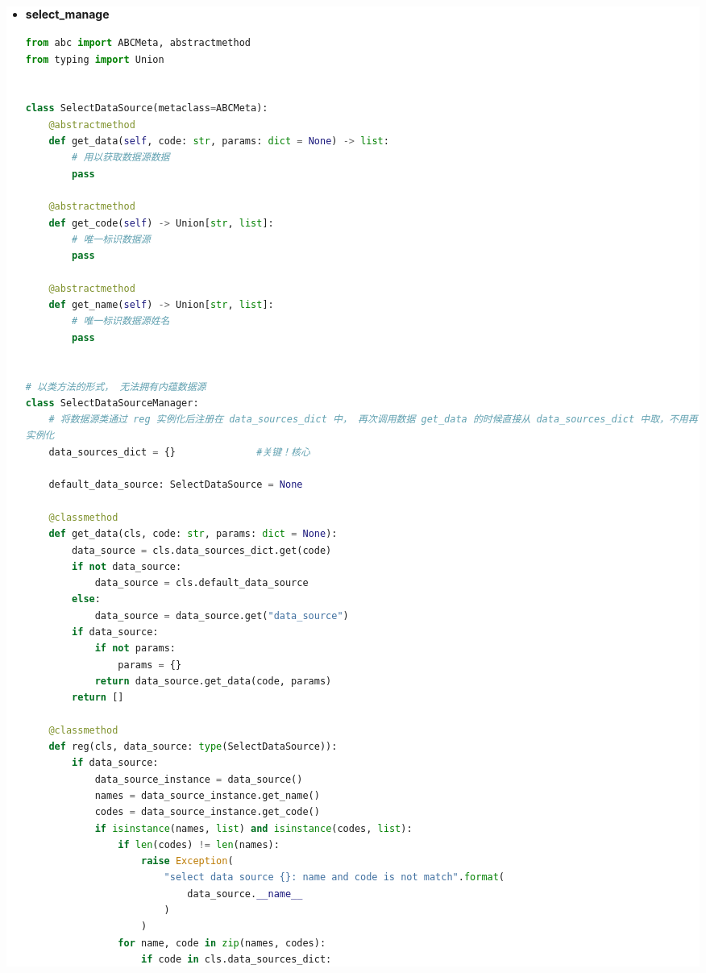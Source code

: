 - **select_manage**

    ```python
    from abc import ABCMeta, abstractmethod
    from typing import Union
    
    
    class SelectDataSource(metaclass=ABCMeta):
        @abstractmethod
        def get_data(self, code: str, params: dict = None) -> list:
            # 用以获取数据源数据
            pass
    
        @abstractmethod
        def get_code(self) -> Union[str, list]:
            # 唯一标识数据源
            pass
    
        @abstractmethod
        def get_name(self) -> Union[str, list]:
            # 唯一标识数据源姓名
            pass
    
    
    # 以类方法的形式， 无法拥有内蕴数据源
    class SelectDataSourceManager:
        # 将数据源类通过 reg 实例化后注册在 data_sources_dict 中， 再次调用数据 get_data 的时候直接从 data_sources_dict 中取，不用再实例化
        data_sources_dict = {}				#关键！核心
    
        default_data_source: SelectDataSource = None
    
        @classmethod
        def get_data(cls, code: str, params: dict = None):
            data_source = cls.data_sources_dict.get(code)
            if not data_source:
                data_source = cls.default_data_source
            else:
                data_source = data_source.get("data_source")
            if data_source:
                if not params:
                    params = {}
                return data_source.get_data(code, params)
            return []
    
        @classmethod
        def reg(cls, data_source: type(SelectDataSource)):
            if data_source:
                data_source_instance = data_source()
                names = data_source_instance.get_name()
                codes = data_source_instance.get_code()
                if isinstance(names, list) and isinstance(codes, list):
                    if len(codes) != len(names):
                        raise Exception(
                            "select data source {}: name and code is not match".format(
                                data_source.__name__
                            )
                        )
                    for name, code in zip(names, codes):
                        if code in cls.data_sources_dict: